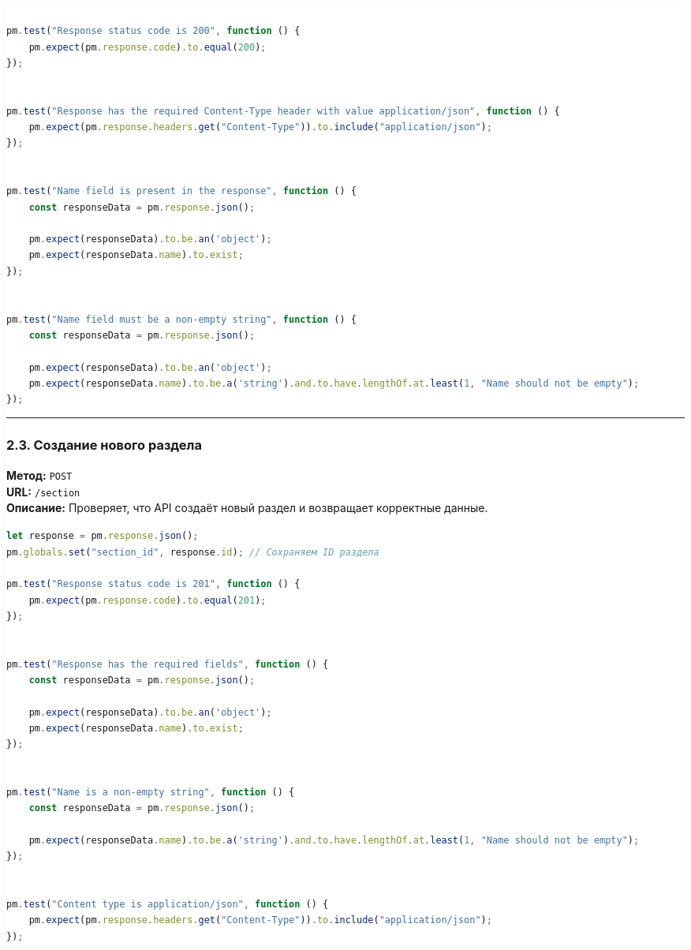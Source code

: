```javascript

pm.test("Response status code is 200", function () {
    pm.expect(pm.response.code).to.equal(200);
});


pm.test("Response has the required Content-Type header with value application/json", function () {
    pm.expect(pm.response.headers.get("Content-Type")).to.include("application/json");
});


pm.test("Name field is present in the response", function () {
    const responseData = pm.response.json();

    pm.expect(responseData).to.be.an('object');
    pm.expect(responseData.name).to.exist;
});


pm.test("Name field must be a non-empty string", function () {
    const responseData = pm.response.json();

    pm.expect(responseData).to.be.an('object');
    pm.expect(responseData.name).to.be.a('string').and.to.have.lengthOf.at.least(1, "Name should not be empty");
});
```

---

### 2.3. Создание нового раздела
**Метод:** `POST`  
**URL:** `/section`  
**Описание:** Проверяет, что API создаёт новый раздел и возвращает корректные данные.

```javascript
let response = pm.response.json();
pm.globals.set("section_id", response.id); // Сохраняем ID раздела

pm.test("Response status code is 201", function () {
    pm.expect(pm.response.code).to.equal(201);
});


pm.test("Response has the required fields", function () {
    const responseData = pm.response.json();

    pm.expect(responseData).to.be.an('object');
    pm.expect(responseData.name).to.exist;
});


pm.test("Name is a non-empty string", function () {
    const responseData = pm.response.json();

    pm.expect(responseData.name).to.be.a('string').and.to.have.lengthOf.at.least(1, "Name should not be empty");
});


pm.test("Content type is application/json", function () {
    pm.expect(pm.response.headers.get("Content-Type")).to.include("application/json");
});

```